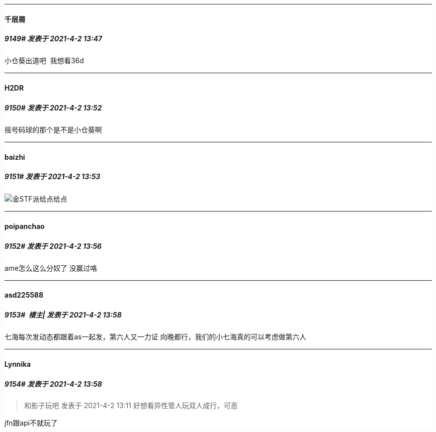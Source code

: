 
-----

####  千层屑  
##### 9149#       发表于 2021-4-2 13:47


小仓葵出道吧  我想看36d


-----

####  H2DR  
##### 9150#       发表于 2021-4-2 13:52


摇号码球的那个是不是小仓葵啊


-----

####  baizhi  
##### 9151#       发表于 2021-4-2 13:53


<img src="https://static.saraba1st.com/image/smiley/face2017/067.png" referrerpolicy="no-referrer">金STF派给点给点


-----

####  poipanchao  
##### 9152#       发表于 2021-4-2 13:56


ame怎么这么分奴了
没赢过咯


-----

####  asd225588  
##### 9153#         楼主| 发表于 2021-4-2 13:58


七海每次发动态都跟着as一起发，第六人又一力证
向晚都行，我们的小七海真的可以考虑做第六人


-----

####  Lynnika  
##### 9154#       发表于 2021-4-2 13:58


<blockquote>和影子玩吧 发表于 2021-4-2 13:11
好想看异性管人玩双人成行，可恶</blockquote>
jfn跟api不就玩了

